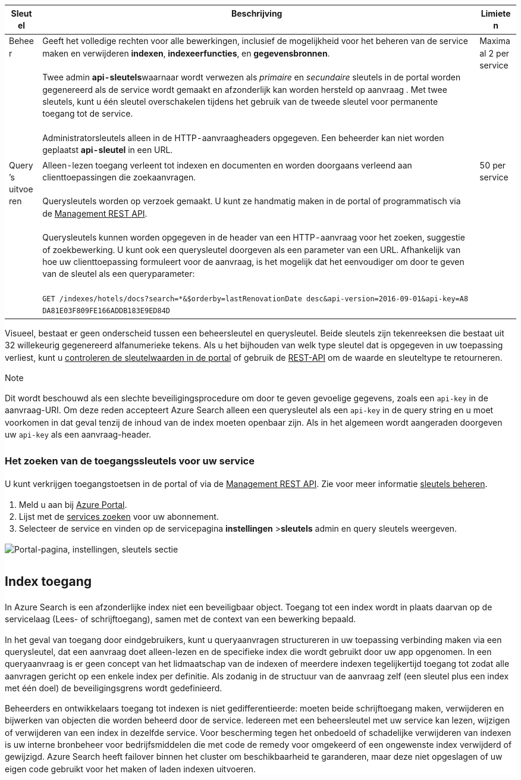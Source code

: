 |Sleutel|Beschrijving|Limieten|  
|---------|-----------------|------------|  
|Beheer|Geeft het volledige rechten voor alle bewerkingen, inclusief de mogelijkheid voor het beheren van de service maken en verwijderen **indexen**, **indexeerfuncties**, en **gegevensbronnen**.<br /><br /> Twee admin **api-sleutels**waarnaar wordt verwezen als *primaire* en *secundaire* sleutels in de portal worden gegenereerd als de service wordt gemaakt en afzonderlijk kan worden hersteld op aanvraag . Met twee sleutels, kunt u één sleutel overschakelen tijdens het gebruik van de tweede sleutel voor permanente toegang tot de service.<br /><br /> Administratorsleutels alleen in de HTTP-aanvraagheaders opgegeven. Een beheerder kan niet worden geplaatst **api-sleutel** in een URL.|Maximaal 2 per service|  
|Query’s uitvoeren|Alleen-lezen toegang verleent tot indexen en documenten en worden doorgaans verleend aan clienttoepassingen die zoekaanvragen.<br /><br /> Querysleutels worden op verzoek gemaakt. U kunt ze handmatig maken in de portal of programmatisch via de [Management REST API](https://docs.microsoft.com/rest/api/searchmanagement/).<br /><br /> Querysleutels kunnen worden opgegeven in de header van een HTTP-aanvraag voor het zoeken, suggestie of zoekbewerking. U kunt ook een querysleutel doorgeven als een parameter van een URL. Afhankelijk van hoe uw clienttoepassing formuleert voor de aanvraag, is het mogelijk dat het eenvoudiger om door te geven van de sleutel als een queryparameter:<br /><br /> `GET /indexes/hotels/docs?search=*&$orderby=lastRenovationDate desc&api-version=2016-09-01&api-key=A8DA81E03F809FE166ADDB183E9ED84D`|50 per service|  

 Visueel, bestaat er geen onderscheid tussen een beheersleutel en querysleutel. Beide sleutels zijn tekenreeksen die bestaat uit 32 willekeurig gegenereerd alfanumerieke tekens. Als u het bijhouden van welk type sleutel dat is opgegeven in uw toepassing verliest, kunt u [controleren de sleutelwaarden in de portal](https://portal.azure.com) of gebruik de [REST-API](https://docs.microsoft.com/rest/api/searchmanagement/) om de waarde en sleuteltype te retourneren.  

> [!NOTE]  
>  Dit wordt beschouwd als een slechte beveiligingsprocedure om door te geven gevoelige gegevens, zoals een `api-key` in de aanvraag-URI. Om deze reden accepteert Azure Search alleen een querysleutel als een `api-key` in de query string en u moet voorkomen in dat geval tenzij de inhoud van de index moeten openbaar zijn. Als in het algemeen wordt aangeraden doorgeven uw `api-key` als een aanvraag-header.  

### <a name="how-to-find-the-access-keys-for-your-service"></a>Het zoeken van de toegangssleutels voor uw service

U kunt verkrijgen toegangstoetsen in de portal of via de [Management REST API](https://docs.microsoft.com/rest/api/searchmanagement/). Zie voor meer informatie [sleutels beheren](search-manage.md#manage-api-keys).

1. Meld u aan bij [Azure Portal](https://portal.azure.com).
2. Lijst met de [services zoeken](https://portal.azure.com/#blade/HubsExtension/BrowseResourceBlade/resourceType/Microsoft.Search%2FsearchServices) voor uw abonnement.
3. Selecteer de service en vinden op de servicepagina **instellingen** >**sleutels** admin en query sleutels weergeven.

![Portal-pagina, instellingen, sleutels sectie](media/search-security-overview/settings-keys.png)

## <a name="index-access"></a>Index toegang

In Azure Search is een afzonderlijke index niet een beveiligbaar object. Toegang tot een index wordt in plaats daarvan op de servicelaag (Lees- of schrijftoegang), samen met de context van een bewerking bepaald.

In het geval van toegang door eindgebruikers, kunt u queryaanvragen structureren in uw toepassing verbinding maken via een querysleutel, dat een aanvraag doet alleen-lezen en de specifieke index die wordt gebruikt door uw app opgenomen. In een queryaanvraag is er geen concept van het lidmaatschap van de indexen of meerdere indexen tegelijkertijd toegang tot zodat alle aanvragen gericht op een enkele index per definitie. Als zodanig in de structuur van de aanvraag zelf (een sleutel plus een index met één doel) de beveiligingsgrens wordt gedefinieerd.

Beheerders en ontwikkelaars toegang tot indexen is niet gedifferentieerde: moeten beide schrijftoegang maken, verwijderen en bijwerken van objecten die worden beheerd door de service. Iedereen met een beheersleutel met uw service kan lezen, wijzigen of verwijderen van een index in dezelfde service. Voor bescherming tegen het onbedoeld of schadelijke verwijderen van indexen is uw interne bronbeheer voor bedrijfsmiddelen die met code de remedy voor omgekeerd of een ongewenste index verwijderd of gewijzigd. Azure Search heeft failover binnen het cluster om beschikbaarheid te garanderen, maar deze niet opgeslagen of uw eigen code gebruikt voor het maken of laden indexen uitvoeren.

